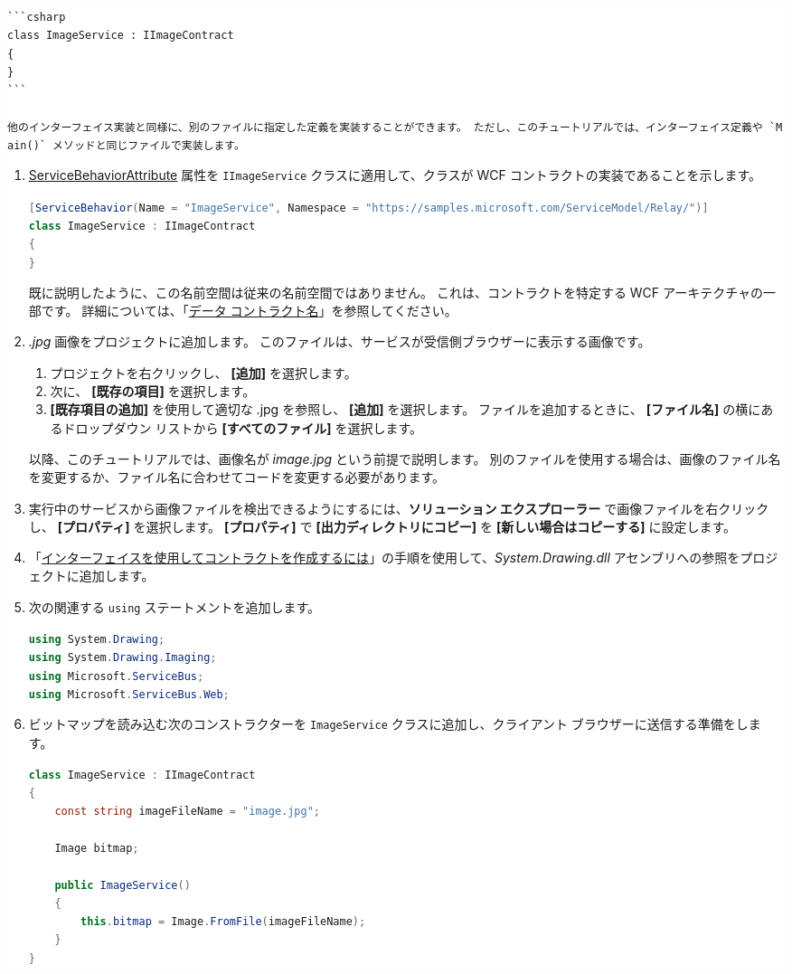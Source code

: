     ```csharp
    class ImageService : IImageContract
    {
    }
    ```

    他のインターフェイス実装と同様に、別のファイルに指定した定義を実装することができます。 ただし、このチュートリアルでは、インターフェイス定義や `Main()` メソッドと同じファイルで実装します。

1. [ServiceBehaviorAttribute](/dotnet/api/system.servicemodel.servicebehaviorattribute) 属性を `IImageService` クラスに適用して、クラスが WCF コントラクトの実装であることを示します。

    ```csharp
    [ServiceBehavior(Name = "ImageService", Namespace = "https://samples.microsoft.com/ServiceModel/Relay/")]
    class ImageService : IImageContract
    {
    }
    ```

    既に説明したように、この名前空間は従来の名前空間ではありません。 これは、コントラクトを特定する WCF アーキテクチャの一部です。 詳細については、「[データ コントラクト名](/dotnet/framework/wcf/feature-details/data-contract-names/)」を参照してください。

1. *.jpg* 画像をプロジェクトに追加します。 このファイルは、サービスが受信側ブラウザーに表示する画像です。

   1. プロジェクトを右クリックし、 **[追加]** を選択します。
   1. 次に、 **[既存の項目]** を選択します。
   1. **[既存項目の追加]** を使用して適切な .jpg を参照し、 **[追加]** を選択します。 ファイルを追加するときに、 **[ファイル名]** の横にあるドロップダウン リストから **[すべてのファイル]** を選択します。

   以降、このチュートリアルでは、画像名が *image.jpg* という前提で説明します。 別のファイルを使用する場合は、画像のファイル名を変更するか、ファイル名に合わせてコードを変更する必要があります。

1. 実行中のサービスから画像ファイルを検出できるようにするには、**ソリューション エクスプローラー** で画像ファイルを右クリックし、 **[プロパティ]** を選択します。 **[プロパティ]** で **[出力ディレクトリにコピー]** を **[新しい場合はコピーする]** に設定します。

1. 「[インターフェイスを使用してコントラクトを作成するには](#to-create-a-contract-with-an-interface)」の手順を使用して、*System.Drawing.dll* アセンブリへの参照をプロジェクトに追加します。

1. 次の関連する `using` ステートメントを追加します。

    ```csharp
    using System.Drawing;
    using System.Drawing.Imaging;
    using Microsoft.ServiceBus;
    using Microsoft.ServiceBus.Web;
    ```

1. ビットマップを読み込む次のコンストラクターを `ImageService` クラスに追加し、クライアント ブラウザーに送信する準備をします。

    ```csharp
    class ImageService : IImageContract
    {
        const string imageFileName = "image.jpg";
   
        Image bitmap;
   
        public ImageService()
        {
            this.bitmap = Image.FromFile(imageFileName);
        }
    }
    ```


[Azure portal]: https://portal.azure.com